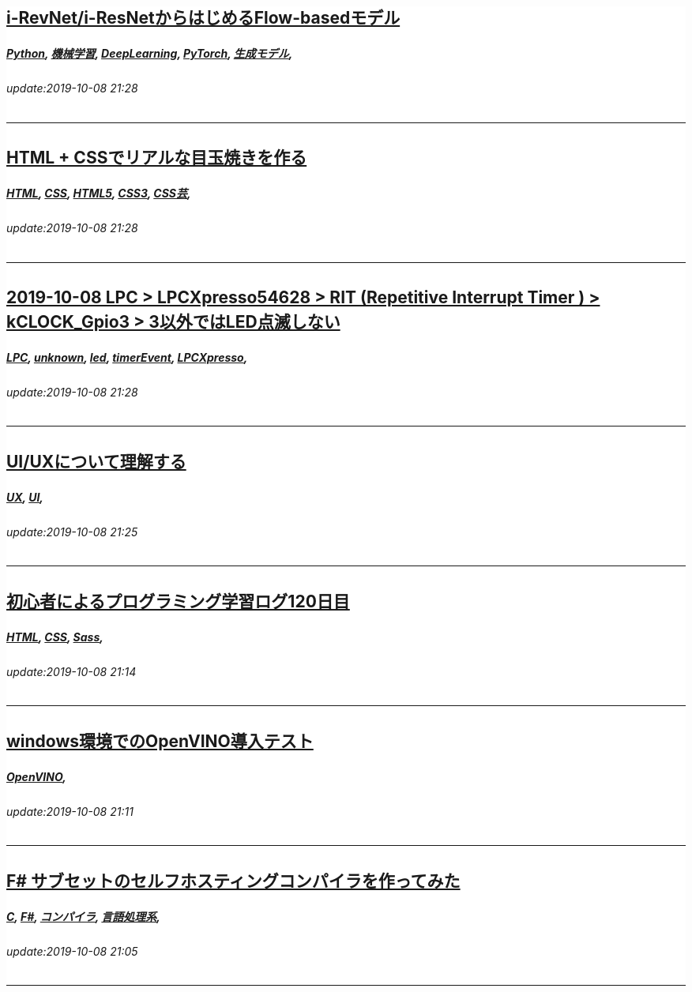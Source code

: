 ## [i-RevNet/i-ResNetからはじめるFlow-basedモデル](https://qiita.com/koshian2/items/1621faf321b3c5c5023a)
##### [Python](https://qiita.com/tags/Python), [機械学習](https://qiita.com/tags/機械学習), [DeepLearning](https://qiita.com/tags/DeepLearning), [PyTorch](https://qiita.com/tags/PyTorch), [生成モデル](https://qiita.com/tags/生成モデル), 
###### update:2019-10-08 21:28
---
## [HTML + CSSでリアルな目玉焼きを作る](https://qiita.com/ics-nishihara/items/d7dad5fbe2eb81301938)
##### [HTML](https://qiita.com/tags/HTML), [CSS](https://qiita.com/tags/CSS), [HTML5](https://qiita.com/tags/HTML5), [CSS3](https://qiita.com/tags/CSS3), [CSS芸](https://qiita.com/tags/CSS芸), 
###### update:2019-10-08 21:28
---
## [2019-10-08 LPC > LPCXpresso54628 > RIT (Repetitive Interrupt Timer )  > kCLOCK_Gpio3 > 3以外ではLED点滅しない](https://qiita.com/7of9/items/ccbbe6954f5f9408bf53)
##### [LPC](https://qiita.com/tags/LPC), [unknown](https://qiita.com/tags/unknown), [led](https://qiita.com/tags/led), [timerEvent](https://qiita.com/tags/timerEvent), [LPCXpresso](https://qiita.com/tags/LPCXpresso), 
###### update:2019-10-08 21:28
---
## [UI/UXについて理解する](https://qiita.com/hajime-nohara/items/c9a29872f769045c1ab0)
##### [UX](https://qiita.com/tags/UX), [UI](https://qiita.com/tags/UI), 
###### update:2019-10-08 21:25
---
## [初心者によるプログラミング学習ログ120日目](https://qiita.com/yudapinokio/items/d1b7b69c8a4a28d19684)
##### [HTML](https://qiita.com/tags/HTML), [CSS](https://qiita.com/tags/CSS), [Sass](https://qiita.com/tags/Sass), 
###### update:2019-10-08 21:14
---
## [windows環境でのOpenVINO導入テスト](https://qiita.com/hextomino/items/5f648dc10d1346dd3abd)
##### [OpenVINO](https://qiita.com/tags/OpenVINO), 
###### update:2019-10-08 21:11
---
## [F# サブセットのセルフホスティングコンパイラを作ってみた](https://qiita.com/vain0x/items/00c554517961e53f945a)
##### [C](https://qiita.com/tags/C), [F#](https://qiita.com/tags/F#), [コンパイラ](https://qiita.com/tags/コンパイラ), [言語処理系](https://qiita.com/tags/言語処理系), 
###### update:2019-10-08 21:05
---